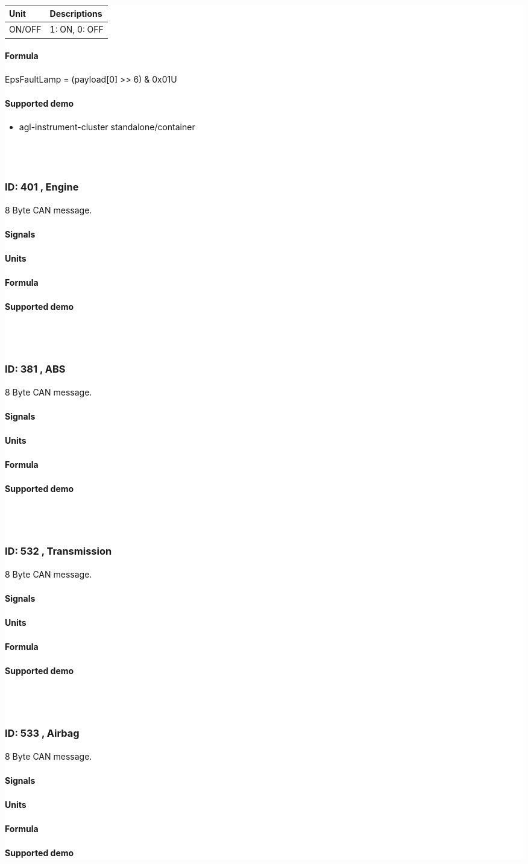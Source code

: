 | Unit | Descriptions |
|:-----|:-------------|
|ON/OFF| 1: ON, 0: OFF |

#### Formula

EpsFaultLamp = (payload[0] >> 6) & 0x01U

#### Supported demo

+ agl-instrument-cluster standalone/container

<br><br>

### ID: 401 , Engine

8 Byte CAN message.

#### Signals

#### Units

#### Formula

#### Supported demo

<br><br>

### ID: 381 , ABS

8 Byte CAN message.

#### Signals

#### Units

#### Formula

#### Supported demo

<br><br>

### ID: 532 , Transmission

8 Byte CAN message.

#### Signals

#### Units

#### Formula

#### Supported demo

<br><br>

### ID: 533 , Airbag

8 Byte CAN message.

#### Signals

#### Units

#### Formula

#### Supported demo

